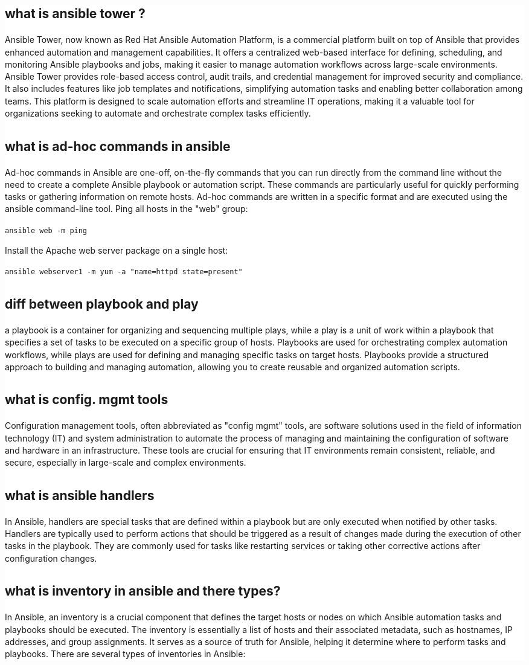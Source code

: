 ## what is ansible tower ?
Ansible Tower, now known as Red Hat Ansible Automation Platform, is a commercial platform built on top of Ansible that provides enhanced automation and management capabilities. It offers a centralized web-based interface for defining, scheduling, and monitoring Ansible playbooks and jobs, making it easier to manage automation workflows across large-scale environments. Ansible Tower provides role-based access control, audit trails, and credential management for improved security and compliance. It also includes features like job templates and notifications, simplifying automation tasks and enabling better collaboration among teams. This platform is designed to scale automation efforts and streamline IT operations, making it a valuable tool for organizations seeking to automate and orchestrate complex tasks efficiently.

## what is ad-hoc commands in ansible
Ad-hoc commands in Ansible are one-off, on-the-fly commands that you can run directly from the command line without the need to create a complete Ansible playbook or automation script. These commands are particularly useful for quickly performing tasks or gathering information on remote hosts. Ad-hoc commands are written in a specific format and are executed using the ansible command-line tool. 
Ping all hosts in the "web" group:
```
ansible web -m ping
```
Install the Apache web server package on a single host:
```
ansible webserver1 -m yum -a "name=httpd state=present"
```

## diff between playbook and play
a playbook is a container for organizing and sequencing multiple plays, while a play is a unit of work within a playbook that specifies a set of tasks to be executed on a specific group of hosts. Playbooks are used for orchestrating complex automation workflows, while plays are used for defining and managing specific tasks on target hosts. Playbooks provide a structured approach to building and managing automation, allowing you to create reusable and organized automation scripts.

## what is config. mgmt tools
Configuration management tools, often abbreviated as "config mgmt" tools, are software solutions used in the field of information technology (IT) and system administration to automate the process of managing and maintaining the configuration of software and hardware in an infrastructure. These tools are crucial for ensuring that IT environments remain consistent, reliable, and secure, especially in large-scale and complex environments. 

## what is ansible handlers
In Ansible, handlers are special tasks that are defined within a playbook but are only executed when notified by other tasks. Handlers are typically used to perform actions that should be triggered as a result of changes made during the execution of other tasks in the playbook. They are commonly used for tasks like restarting services or taking other corrective actions after configuration changes.

## what is inventory in ansible and there types?
In Ansible, an inventory is a crucial component that defines the target hosts or nodes on which Ansible automation tasks and playbooks should be executed. The inventory is essentially a list of hosts and their associated metadata, such as hostnames, IP addresses, and group assignments. It serves as a source of truth for Ansible, helping it determine where to perform tasks and playbooks. There are several types of inventories in Ansible:
